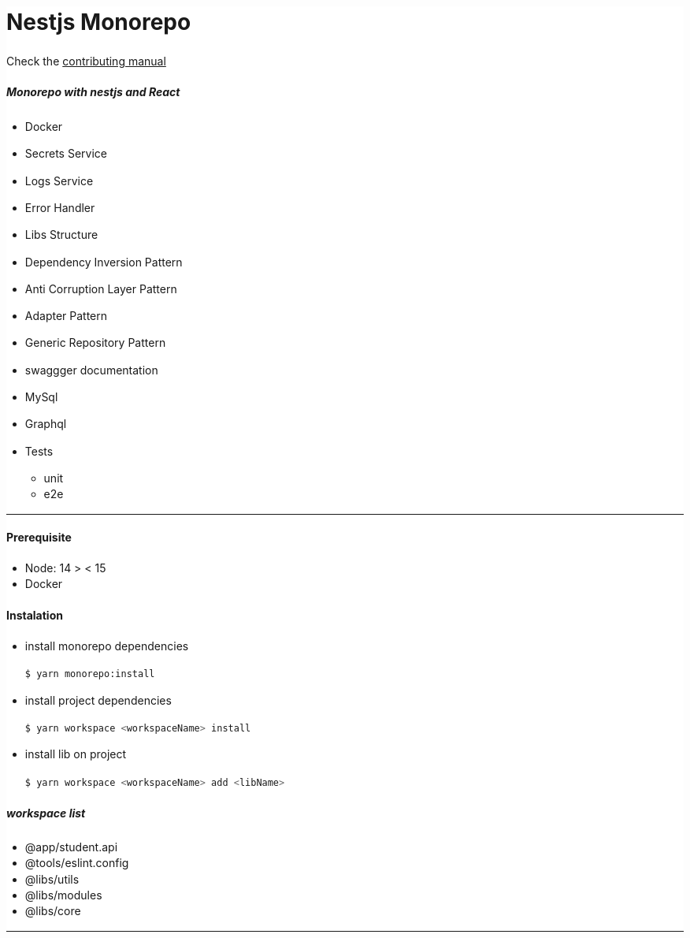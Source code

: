 # Nestjs Monorepo

Check the [contributing manual](./CONTRIBUTING.md)





##### Monorepo with nestjs and React
 - Docker
 
 - Secrets Service
 - Logs Service

 - Error Handler

 - Libs Structure

 - Dependency Inversion Pattern
 - Anti Corruption Layer Pattern
 - Adapter Pattern
 - Generic Repository Pattern

 - swaggger documentation

 - MySql
 - Graphql

 - Tests
    - unit
    - e2e
---

#### Prerequisite
 - Node: 14 > < 15
 - Docker

#### Instalation

 - install monorepo dependencies
    ```bash
    $ yarn monorepo:install
    ```
 - install project dependencies 
    ```bash
    $ yarn workspace <workspaceName> install
    ```
 - install lib on project
    ```bash
    $ yarn workspace <workspaceName> add <libName>
    ```
##### workspace list

 - @app/student.api
 - @tools/eslint.config
 - @libs/utils
 - @libs/modules
 - @libs/core
---
